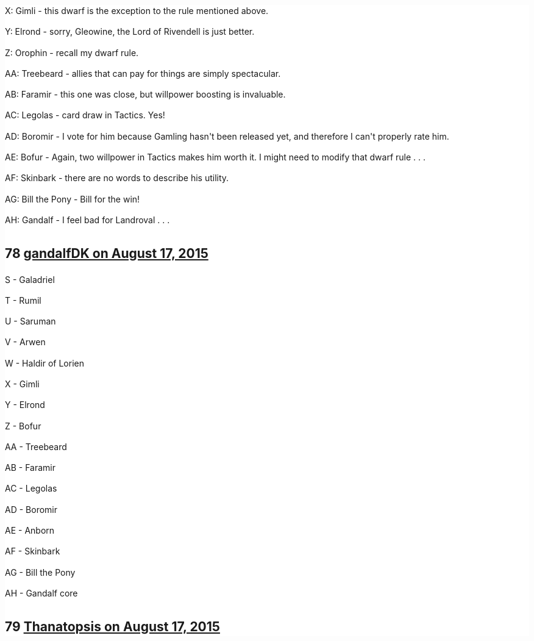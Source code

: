 X: Gimli - this dwarf is the exception to the rule mentioned above.

Y: Elrond - sorry, Gleowine, the Lord of Rivendell is just better.

Z: Orophin - recall my dwarf rule.

AA: Treebeard - allies that can pay for things are simply spectacular.

AB: Faramir - this one was close, but willpower boosting is invaluable.

AC: Legolas - card draw in Tactics. Yes!

AD: Boromir - I vote for him because Gamling hasn't been released yet, and therefore I can't properly rate him.

AE: Bofur - Again, two willpower in Tactics makes him worth it. I might need to modify that dwarf rule . . .

AF: Skinbark - there are no words to describe his utility.

AG: Bill the Pony - Bill for the win!

AH: Gandalf - I feel bad for Landroval . . .

## 78 [gandalfDK on August 17, 2015](https://community.fantasyflightgames.com/topic/184799-unique-ally-championship-2015/?do=findComment&comment=1739435)

S - Galadriel

T - Rumil

U - Saruman

V - Arwen

W - Haldir of Lorien

X - Gimli

Y - Elrond

Z - Bofur

AA - Treebeard

AB - Faramir

AC - Legolas

AD - Boromir

AE - Anborn

AF - Skinbark

AG - Bill the Pony

AH - Gandalf core

## 79 [Thanatopsis on August 17, 2015](https://community.fantasyflightgames.com/topic/184799-unique-ally-championship-2015/?do=findComment&comment=1739635)

